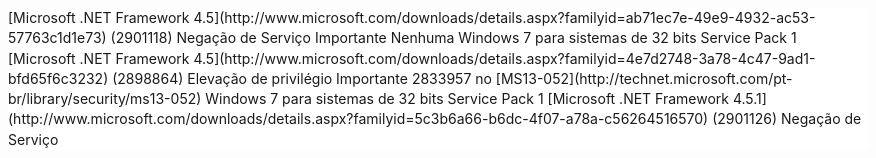 </td>
<td style="border:1px solid black;">
[Microsoft .NET Framework 4.5](http://www.microsoft.com/downloads/details.aspx?familyid=ab71ec7e-49e9-4932-ac53-57763c1d1e73)  
(2901118)

</td>
<td style="border:1px solid black;">
Negação de Serviço

</td>
<td style="border:1px solid black;">
Importante

</td>
<td style="border:1px solid black;">
Nenhuma

</td>
</tr>
<tr>
<td style="border:1px solid black;">
Windows 7 para sistemas de 32 bits Service Pack 1

</td>
<td style="border:1px solid black;">
[Microsoft .NET Framework 4.5](http://www.microsoft.com/downloads/details.aspx?familyid=4e7d2748-3a78-4c47-9ad1-bfd65f6c3232)  
(2898864)

</td>
<td style="border:1px solid black;">
Elevação de privilégio

</td>
<td style="border:1px solid black;">
Importante

</td>
<td style="border:1px solid black;">
2833957 no [MS13-052](http://technet.microsoft.com/pt-br/library/security/ms13-052)

</td>
</tr>
<tr>
<td style="border:1px solid black;">
Windows 7 para sistemas de 32 bits Service Pack 1

</td>
<td style="border:1px solid black;">
[Microsoft .NET Framework 4.5.1](http://www.microsoft.com/downloads/details.aspx?familyid=5c3b6a66-b6dc-4f07-a78a-c56264516570)  
(2901126)

</td>
<td style="border:1px solid black;">
Negação de Serviço
